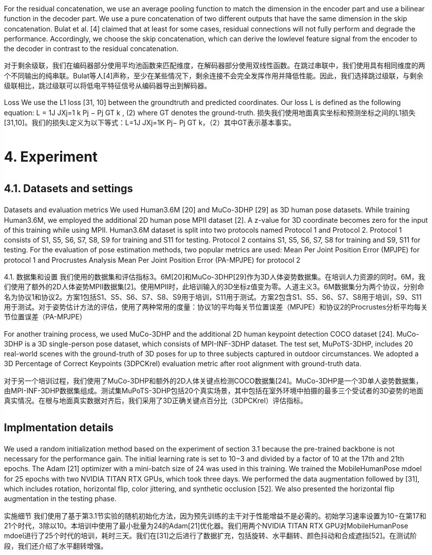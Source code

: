  For the residual concatenation, we use an average pooling function to match the dimension in the encoder part and use a bilinear function in the decoder part. We use a pure concatenation of two different outputs that have the same dimension in the skip concatenation. Bulat et al. [4] claimed that at least for some cases, residual connections will not fully perform and degrade the performance. Accordingly, we choose the skip concatenation, which can derive the lowlevel feature signal from the encoder to the decoder in contrast to the residual concatenation.

对于剩余级联，我们在编码器部分使用平均池函数来匹配维度，在解码器部分使用双线性函数。在跳过串联中，我们使用具有相同维度的两个不同输出的纯串联。Bulat等人[4]声称，至少在某些情况下，剩余连接不会完全发挥作用并降低性能。因此，我们选择跳过级联，与剩余级联相比，跳过级联可以将低电平特征信号从编码器导出到解码器。

 Loss We use the L1 loss [31, 10] between the groundtruth and predicted coordinates. Our loss L is defined as the following equation: L = 1J JXj=1 k Pj − Pj GT k , (2) where GT denotes the ground-truth.
损失我们使用地面真实坐标和预测坐标之间的L1损失[31,10]。我们的损失L定义为以下等式：L=1J JXj=1K Pj− Pj GT k，（2）其中GT表示基本事实。


 # 4. Experiment 

## 4.1. Datasets and settings 
Datasets and evaluation metrics We used Human3.6M [20] and MuCo-3DHP [29] as 3D human pose datasets. While training Human3.6M, we employed the additional 2D human pose MPII dataset [2]. A z-value for 3D coordinate becomes zero for the input of this training while using MPII. Human3.6M dataset is split into two protocols named Protocol 1 and Protocol 2. Protocol 1 consists of S1, S5, S6, S7, S8, S9 for training and S11 for testing. Protocol 2 contains S1, S5, S6, S7, S8 for training and S9, S11 for testing. For the evaluation of pose estimation methods, two popular metrics are used: Mean Per Joint Position Error (MPJPE) for protocol 1 and Procrustes Analysis Mean Per Joint Position Error (PA-MPJPE) for protocol 2

4.1. 数据集和设置
我们使用的数据集和评估指标3。6M[20]和MuCo-3DHP[29]作为3D人体姿势数据集。在培训人力资源的同时。6M，我们使用了额外的2D人体姿势MPII数据集[2]。使用MPII时，此培训输入的3D坐标z值变为零。人道主义3。6M数据集分为两个协议，分别命名为协议1和协议2。方案1包括S1、S5、S6、S7、S8、S9用于培训，S11用于测试。方案2包含S1、S5、S6、S7、S8用于培训，S9、S11用于测试。对于姿势估计方法的评估，使用了两种常用的度量：协议1的平均每关节位置误差（MPJPE）和协议2的Procrustes分析平均每关节位置误差（PA-MPJPE）

 For another training process, we used MuCo-3DHP and the additional 2D human keypoint detection COCO dataset [24]. MuCo-3DHP is a 3D single-person pose dataset, which consists of MPI-INF-3DHP dataset. The test set, MuPoTS-3DHP, includes 20 real-world scenes with the ground-truth of 3D poses for up to three subjects captured in outdoor circumstances. We adopted a 3D Percentage of Correct Keypoints (3DPCKrel) evaluation metric after root alignment with ground-truth data.

对于另一个培训过程，我们使用了MuCo-3DHP和额外的2D人体关键点检测COCO数据集[24]。MuCo-3DHP是一个3D单人姿势数据集，由MPI-INF-3DHP数据集组成。测试集MuPoTS-3DHP包括20个真实场景，其中包括在室外环境中拍摄的最多三个受试者的3D姿势的地面真实情况。在根与地面真实数据对齐后，我们采用了3D正确关键点百分比（3DPCKrel）评估指标。

## Implmentation details 
We used a random initialization method based on the experiment of section 3.1 because the pre-trained backbone is not necessary for the performance gain. The initial learning rate is set to 10−3 and divided by a factor of 10 at the 17th and 21th epochs. The Adam [21] optimizer with a mini-batch size of 24 was used in this training. We trained the MobileHumanPose mdoel for 25 epochs with two NVIDIA TITAN RTX GPUs, which took three days. We performed the data augmentation followed by [31], which includes rotation, horizontal flip, color jittering, and synthetic occlusion [52]. We also presented the horizontal flip augmentation in the testing phase.

实施细节
我们使用了基于第3.1节实验的随机初始化方法，因为预先训练的主干对于性能增益不是必需的。初始学习速率设置为10−在第17和21个时代，3除以10。本培训中使用了最小批量为24的Adam[21]优化器。我们用两个NVIDIA TITAN RTX GPU对MobileHumanPose mdoel进行了25个时代的培训，耗时三天。我们在[31]之后进行了数据扩充，包括旋转、水平翻转、颜色抖动和合成遮挡[52]。在测试阶段，我们还介绍了水平翻转增强。
